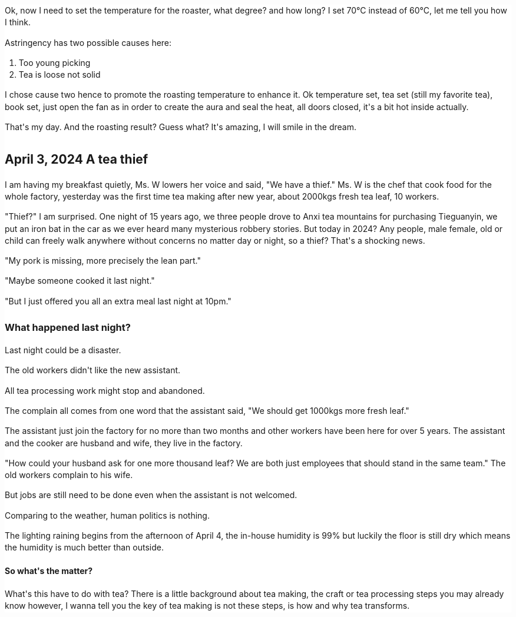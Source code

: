 Ok, now I need to set the temperature for the roaster, what degree? and how long? I set 70°C instead of 60°C, let me tell you how I think. 

Astringency has two possible causes here:

1. Too young picking
2. Tea is loose not solid

I chose cause two hence to promote the roasting temperature to enhance it. Ok temperature set, tea set (still my favorite tea), book set, just open the fan as in order to create the aura and seal the heat, all doors closed, it's a bit hot inside actually.

That's my day. And the roasting result? Guess what? It's amazing, I will smile in the dream.

## April 3, 2024 A tea thief

I am having my breakfast quietly, Ms. W lowers her voice and said, "We have a thief." Ms. W is the chef that cook food for the whole factory, yesterday was the first time tea making after new year, about 2000kgs fresh tea leaf, 10 workers.

"Thief?" I am surprised. One night of 15 years ago, we three people drove to Anxi tea mountains for purchasing Tieguanyin, we put an iron bat in the car as we ever heard many mysterious robbery stories. But today in 2024? Any people, male female, old or child can freely walk anywhere without concerns no matter day or night, so a thief? That's a shocking news.

"My pork is missing, more precisely the lean part." 

"Maybe someone cooked it last night."

"But I just offered you all an extra meal last night at 10pm."

### What happened last night?

Last night could be a disaster. 

The old workers didn't like the new assistant. 

All tea processing work might stop and abandoned.

The complain all comes from one word that the assistant said, "We should get 1000kgs more fresh leaf."

The assistant just join the factory for no more than two months and other workers have been here for over 5 years. The assistant and the cooker are husband and wife, they live in the factory.

"How could your husband ask for one more thousand leaf? We are both just employees that should stand in the same team." The old workers complain to his wife.

But jobs are still need to be done even when the assistant is not welcomed.

Comparing to the weather, human politics is nothing.

The lighting raining begins from the afternoon of April 4, the in-house humidity is 99% but luckily the floor is still dry which means the humidity is much better than outside.

#### So what's the matter?

What's this have to do with tea? There is a little background about tea making, the craft or tea processing steps you may already know however, I wanna tell you the key of tea making is not these steps, is how and why tea transforms. 
